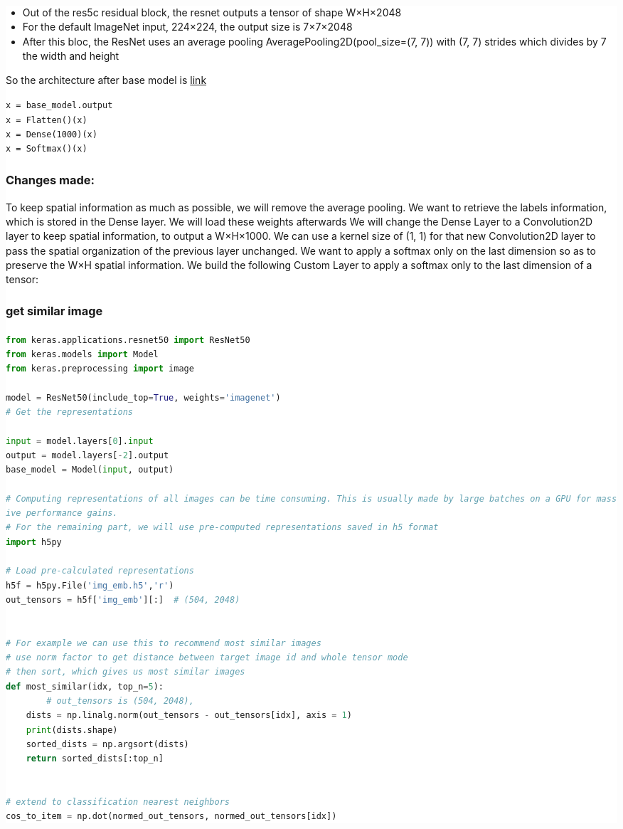 
* Out of the res5c residual block, the resnet outputs a tensor of shape  W×H×2048
* For the default ImageNet input,  224×224, the output size is  7×7×2048
* After this bloc, the ResNet uses an average pooling AveragePooling2D(pool_size=(7, 7)) with (7, 7) strides which divides by 7 the width and height

So the architecture after base model is [link]( https://github.com/fchollet/keras/blob/master/keras/applications/resnet50.py)

```
x = base_model.output
x = Flatten()(x)
x = Dense(1000)(x)
x = Softmax()(x)
```

### Changes made:

To keep spatial information as much as possible, we will remove the average pooling.
We want to retrieve the labels information, which is stored in the Dense layer. We will load these weights afterwards
We will change the Dense Layer to a Convolution2D layer to keep spatial information, to output a  W×H×1000.
We can use a kernel size of (1, 1) for that new Convolution2D layer to pass the spatial organization of the previous layer unchanged.
We want to apply a softmax only on the last dimension so as to preserve the  W×H
  spatial information. We build the following Custom Layer to apply a softmax only to the last dimension of a tensor:

### get similar image

```python
from keras.applications.resnet50 import ResNet50
from keras.models import Model
from keras.preprocessing import image

model = ResNet50(include_top=True, weights='imagenet')
# Get the representations

input = model.layers[0].input
output = model.layers[-2].output
base_model = Model(input, output)

# Computing representations of all images can be time consuming. This is usually made by large batches on a GPU for massive performance gains.
# For the remaining part, we will use pre-computed representations saved in h5 format
import h5py

# Load pre-calculated representations
h5f = h5py.File('img_emb.h5','r')
out_tensors = h5f['img_emb'][:]  # (504, 2048)


# For example we can use this to recommend most similar images
# use norm factor to get distance between target image id and whole tensor mode
# then sort, which gives us most similar images
def most_similar(idx, top_n=5):
		# out_tensors is (504, 2048),
    dists = np.linalg.norm(out_tensors - out_tensors[idx], axis = 1)
    print(dists.shape)
    sorted_dists = np.argsort(dists)
    return sorted_dists[:top_n]


# extend to classification nearest neighbors
cos_to_item = np.dot(normed_out_tensors, normed_out_tensors[idx])
```